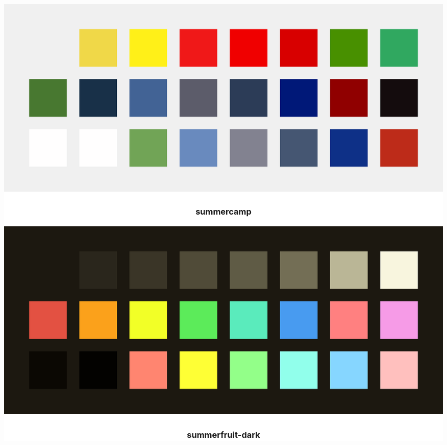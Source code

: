  <img src='./preview/svgs/still-alive.svg' />
</h3>
<h3 align='center'>
  <p>summercamp</p>
  <img src='./preview/svgs/summercamp.svg' />
</h3>
<h3 align='center'>
  <p>summerfruit-dark</p>